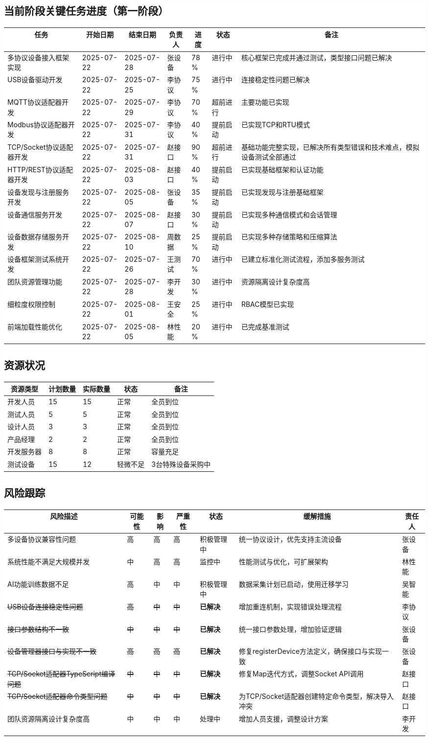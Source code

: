 ## 当前阶段关键任务进度（第一阶段）

| 任务 | 开始日期 | 结束日期 | 负责人 | 进度 | 状态 | 备注 |
|------|---------|---------|-------|------|------|------|
| 多协议设备接入框架实现 | 2025-07-22 | 2025-07-28 | 张设备 | 78% | 进行中 | 核心框架已完成并通过测试，类型接口问题已解决 |
| USB设备驱动开发 | 2025-07-22 | 2025-07-25 | 李协议 | 75% | 进行中 | 连接稳定性问题已解决 |
| MQTT协议适配器开发 | 2025-07-22 | 2025-07-29 | 李协议 | 70% | 超前进行 | 主要功能已实现 |
| Modbus协议适配器开发 | 2025-07-22 | 2025-07-31 | 李协议 | 40% | 提前启动 | 已实现TCP和RTU模式 |
| TCP/Socket协议适配器开发 | 2025-07-22 | 2025-07-31 | 赵接口 | 90% | 超前进行 | 基础功能完整实现，已解决所有类型错误和技术难点，模拟设备测试全部通过 |
| HTTP/REST协议适配器开发 | 2025-07-22 | 2025-08-03 | 赵接口 | 40% | 提前启动 | 已实现基础框架和认证功能 |
| 设备发现与注册服务开发 | 2025-07-22 | 2025-08-05 | 张设备 | 35% | 提前启动 | 已实现发现与注册基础框架 |
| 设备通信服务开发 | 2025-07-22 | 2025-08-07 | 赵接口 | 30% | 提前启动 | 已实现多种通信模式和会话管理 |
| 设备数据存储服务开发 | 2025-07-22 | 2025-08-10 | 周数据 | 25% | 提前启动 | 已实现多种存储策略和压缩算法 |
| 设备框架测试系统开发 | 2025-07-22 | 2025-07-26 | 王测试 | 70% | 进行中 | 已建立标准化测试流程，添加多服务测试 |
| 团队资源管理功能 | 2025-07-22 | 2025-07-28 | 李开发 | 30% | 进行中 | 资源隔离设计复杂度高 |
| 细粒度权限控制 | 2025-07-22 | 2025-08-01 | 王安全 | 25% | 进行中 | RBAC模型已实现 |
| 前端加载性能优化 | 2025-07-22 | 2025-08-05 | 林性能 | 20% | 进行中 | 已完成基准测试 |

## 资源状况

| 资源类型 | 计划数量 | 实际数量 | 状态 | 备注 |
|---------|---------|---------|------|------|
| 开发人员 | 15 | 15 | 正常 | 全员到位 |
| 测试人员 | 5 | 5 | 正常 | 全员到位 |
| 设计人员 | 3 | 3 | 正常 | 全员到位 |
| 产品经理 | 2 | 2 | 正常 | 全员到位 |
| 开发服务器 | 8 | 8 | 正常 | 容量充足 |
| 测试设备 | 15 | 12 | 轻微不足 | 3台特殊设备采购中 |

## 风险跟踪

| 风险描述 | 可能性 | 影响 | 严重性 | 状态 | 缓解措施 | 责任人 |
|---------|--------|------|--------|------|---------|--------|
| 多设备协议兼容性问题 | 高 | 高 | 高 | 积极管理中 | 统一协议设计，优先支持主流设备 | 张设备 |
| 系统性能不满足大规模并发 | 中 | 高 | 高 | 监控中 | 性能测试与优化，可扩展架构 | 林性能 |
| AI功能训练数据不足 | 高 | 中 | 中 | 积极管理中 | 数据采集计划已启动，使用迁移学习 | 吴智能 |
| ~~USB设备连接稳定性问题~~ | ~~高~~ | ~~中~~ | ~~中~~ | **已解决** | 增加重连机制，实现错误处理流程 | 李协议 |
| ~~接口参数结构不一致~~ | ~~中~~ | ~~中~~ | ~~中~~ | **已解决** | 统一接口参数处理，增加验证逻辑 | 张设备 |
| ~~设备管理器接口与实现不一致~~ | ~~高~~ | ~~高~~ | ~~高~~ | **已解决** | 修复registerDevice方法定义，确保接口与实现一致 | 张设备 |
| ~~TCP/Socket适配器TypeScript编译问题~~ | ~~中~~ | ~~中~~ | ~~中~~ | **已解决** | 修复Map迭代方式，调整Socket API调用 | 赵接口 |
| ~~TCP/Socket适配器命令类型问题~~ | ~~中~~ | ~~中~~ | ~~中~~ | **已解决** | 为TCP/Socket适配器创建特定命令类型，解决导入冲突 | 赵接口 |
| 团队资源隔离设计复杂度高 | 中 | 中 | 中 | 处理中 | 增加人员支援，调整设计方案 | 李开发 |
